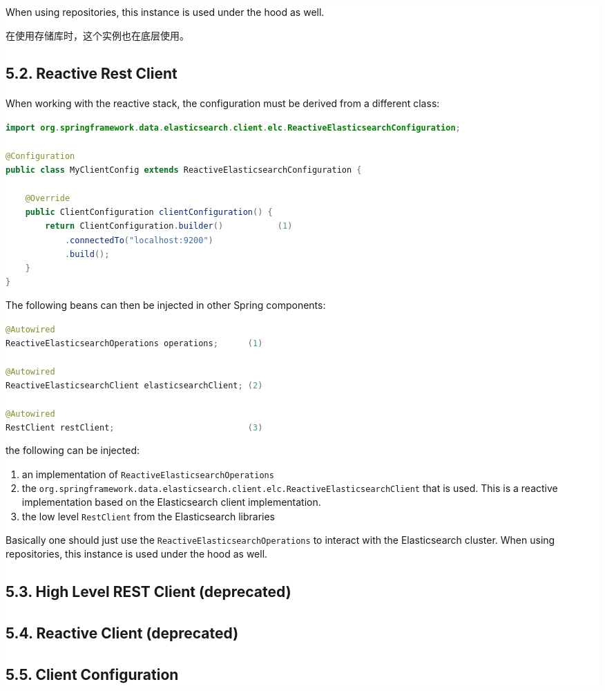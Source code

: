 When using repositories, this instance is used under the hood as well.

在使用存储库时，这个实例也在底层使用。

## 5.2. Reactive Rest Client

When working with the reactive stack, the configuration must be derived from a different class:

```java
import org.springframework.data.elasticsearch.client.elc.ReactiveElasticsearchConfiguration;

@Configuration
public class MyClientConfig extends ReactiveElasticsearchConfiguration {

	@Override
	public ClientConfiguration clientConfiguration() {
		return ClientConfiguration.builder()           (1)
			.connectedTo("localhost:9200")
			.build();
	}
}
```

The following beans can then be injected in other Spring components:

```java
@Autowired
ReactiveElasticsearchOperations operations;      (1)

@Autowired
ReactiveElasticsearchClient elasticsearchClient; (2)

@Autowired
RestClient restClient;                           (3)

```

the following can be injected:

1. an implementation of `ReactiveElasticsearchOperations`
2. the `org.springframework.data.elasticsearch.client.elc.ReactiveElasticsearchClient` that is used. This is a reactive implementation based on the Elasticsearch client implementation.
3. the low level `RestClient` from the Elasticsearch libraries

Basically one should just use the `ReactiveElasticsearchOperations` to interact with the Elasticsearch cluster. When using repositories, this instance is used under the hood as well.

## 5.3. High Level REST Client (deprecated)

## 5.4. Reactive Client (deprecated)

## 5.5. Client Configuration
